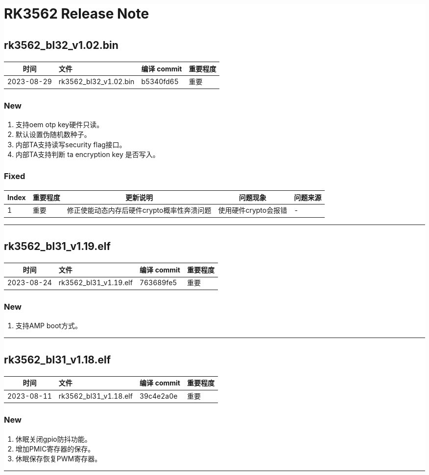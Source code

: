 # RK3562 Release Note

## rk3562_bl32_v1.02.bin

| 时间       | 文件                  | 编译 commit | 重要程度 |
| ---------- | :-------------------- | ----------- | -------- |
| 2023-08-29 | rk3562_bl32_v1.02.bin | b5340fd65   | 重要     |

### New

1. 支持oem otp key硬件只读。
2. 默认设置伪随机数种子。
3. 内部TA支持读写security flag接口。
4. 内部TA支持判断  ta encryption key 是否写入。

### Fixed

| Index | 重要程度 | 更新说明                                   | 问题现象             | 问题来源 |
| ----- | -------- | ------------------------------------------ | -------------------- | -------- |
| 1     | 重要     | 修正使能动态内存后硬件crypto概率性奔溃问题 | 使用硬件crypto会报错 | -        |

------

## rk3562_bl31_v1.19.elf

| 时间       | 文件                  | 编译 commit | 重要程度 |
|----------- | :-------------------- | ----------- | -------- |
| 2023-08-24 | rk3562_bl31_v1.19.elf | 763689fe5   | 重要     |

### New

1. 支持AMP boot方式。

------

## rk3562_bl31_v1.18.elf

| 时间       | 文件                  | 编译 commit | 重要程度 |
|----------- | :-------------------- | ----------- | -------- |
| 2023-08-11 | rk3562_bl31_v1.18.elf | 39c4e2a0e   | 重要     |

### New

1. 休眠关闭gpio防抖功能。
2. 增加PMIC寄存器的保存。
3. 休眠保存恢复PWM寄存器。

------
